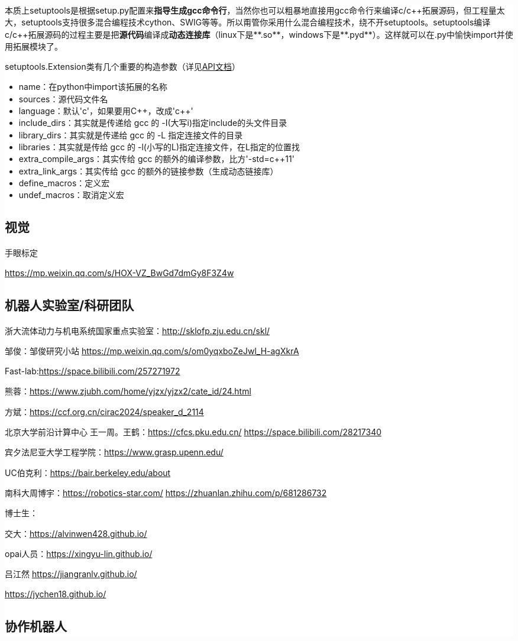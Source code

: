 本质上setuptools是根据setup.py配置来**指导生成gcc命令行**，当然你也可以粗暴地直接用gcc命令行来编译c/c++拓展源码，但工程量太大，setuptools支持很多混合编程技术cython、SWIG等等。所以甭管你采用什么混合编程技术，绕不开setuptools。setuptools编译c/c++拓展源码的过程主要是把**源代码**编译成**动态连接库**（linux下是**.so**，windows下是**.pyd**）。这样就可以在.py中愉快import并使用拓展模块了。

setuptools.Extension类有几个重要的构造参数（详见[API文档](https://link.zhihu.com/?target=https%3A//docs.python.org/3/distutils/apiref.html)）

- name：在python中import该拓展的名称
- sources：源代码文件名
- language：默认'c'，如果要用C++，改成'c++'
- include_dirs：其实就是传递给 gcc 的 -I(大写i)指定include的头文件目录
- library_dirs：其实就是传递给 gcc 的 -L 指定连接文件的目录
- libraries：其实就是传给 gcc 的 -l(小写的L)指定连接文件，在L指定的位置找
- extra_compile_args：其实传给 gcc 的额外的编译参数，比方'-std=c++11'
- extra_link_args：其实传给 gcc 的额外的链接参数（生成动态链接库）
- define_macros：定义宏
- undef_macros：取消定义宏



## 视觉

手眼标定

https://mp.weixin.qq.com/s/HOX-VZ_BwGd7dmGy8F3Z4w



## 机器人实验室/科研团队

浙大流体动力与机电系统国家重点实验室：http://sklofp.zju.edu.cn/skl/

邹俊：邹俊研究小站  https://mp.weixin.qq.com/s/om0yqxboZeJwl_H-agXkrA

Fast-lab:https://space.bilibili.com/257271972

熊蓉：https://www.zjubh.com/home/yjzx/yjzx2/cate_id/24.html

方斌：https://ccf.org.cn/cirac2024/speaker_d_2114

北京大学前沿计算中心 王一周。王鹤：https://cfcs.pku.edu.cn/ https://space.bilibili.com/28217340

宾夕法尼亚大学工程学院：https://www.grasp.upenn.edu/

UC伯克利：https://bair.berkeley.edu/about

南科大周博宇：https://robotics-star.com/ https://zhuanlan.zhihu.com/p/681286732

博士生：

交大：https://alvinwen428.github.io/

opai人员：https://xingyu-lin.github.io/

吕江然 https://jiangranlv.github.io/

https://jychen18.github.io/



## 协作机器人

